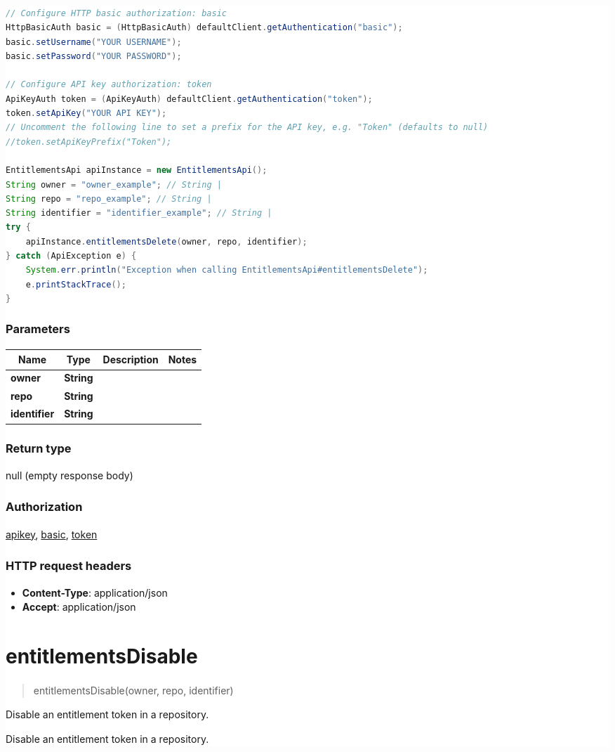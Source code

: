 ```java
// Configure HTTP basic authorization: basic
HttpBasicAuth basic = (HttpBasicAuth) defaultClient.getAuthentication("basic");
basic.setUsername("YOUR USERNAME");
basic.setPassword("YOUR PASSWORD");

// Configure API key authorization: token
ApiKeyAuth token = (ApiKeyAuth) defaultClient.getAuthentication("token");
token.setApiKey("YOUR API KEY");
// Uncomment the following line to set a prefix for the API key, e.g. "Token" (defaults to null)
//token.setApiKeyPrefix("Token");

EntitlementsApi apiInstance = new EntitlementsApi();
String owner = "owner_example"; // String | 
String repo = "repo_example"; // String | 
String identifier = "identifier_example"; // String | 
try {
    apiInstance.entitlementsDelete(owner, repo, identifier);
} catch (ApiException e) {
    System.err.println("Exception when calling EntitlementsApi#entitlementsDelete");
    e.printStackTrace();
}
```

### Parameters

Name | Type | Description  | Notes
------------- | ------------- | ------------- | -------------
 **owner** | **String**|  |
 **repo** | **String**|  |
 **identifier** | **String**|  |

### Return type

null (empty response body)

### Authorization

[apikey](../README.md#apikey), [basic](../README.md#basic), [token](../README.md#token)

### HTTP request headers

 - **Content-Type**: application/json
 - **Accept**: application/json

<a name="entitlementsDisable"></a>
# **entitlementsDisable**
> entitlementsDisable(owner, repo, identifier)

Disable an entitlement token in a repository.

Disable an entitlement token in a repository.
